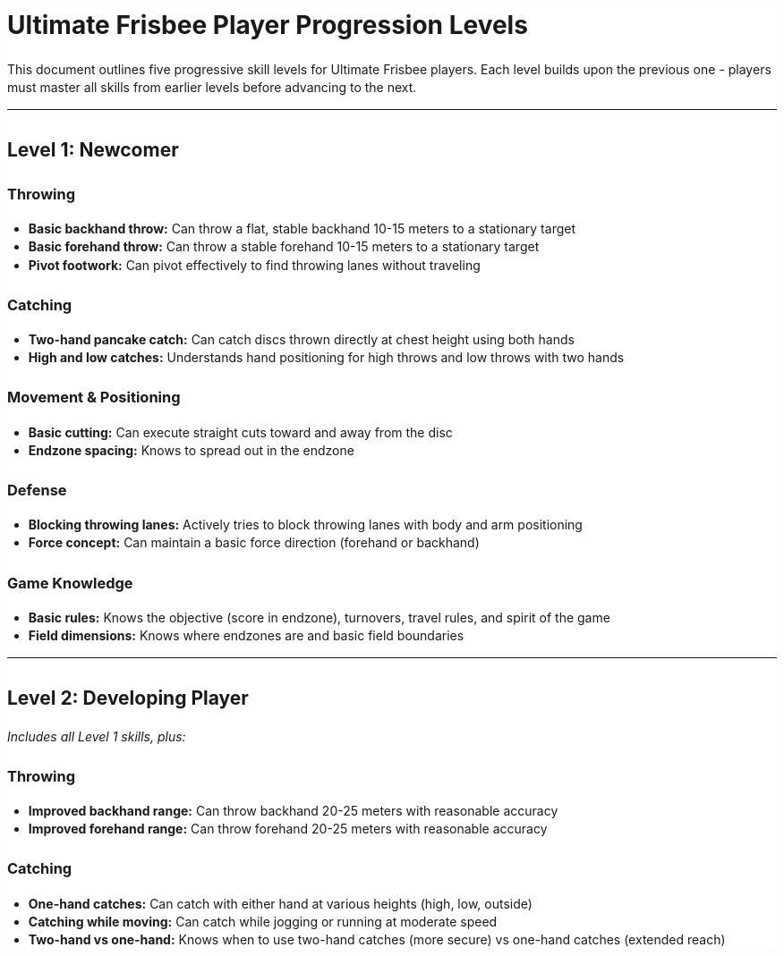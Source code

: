 # Ultimate Frisbee Player Progression Levels

This document outlines five progressive skill levels for Ultimate Frisbee players. Each level builds upon the previous one - players must master all skills from earlier levels before advancing to the next.

---

## Level 1: Newcomer

### Throwing
- **Basic backhand throw:** Can throw a flat, stable backhand 10-15 meters to a stationary target
- **Basic forehand throw:** Can throw a stable forehand 10-15 meters to a stationary target
- **Pivot footwork:** Can pivot effectively to find throwing lanes without traveling

### Catching
- **Two-hand pancake catch:** Can catch discs thrown directly at chest height using both hands
- **High and low catches:** Understands hand positioning for high throws and low throws with two hands

### Movement & Positioning
- **Basic cutting:** Can execute straight cuts toward and away from the disc
- **Endzone spacing:** Knows to spread out in the endzone

### Defense
- **Blocking throwing lanes:** Actively tries to block throwing lanes with body and arm positioning
- **Force concept:** Can maintain a basic force direction (forehand or backhand)

### Game Knowledge
- **Basic rules:** Knows the objective (score in endzone), turnovers, travel rules, and spirit of the game
- **Field dimensions:** Knows where endzones are and basic field boundaries

---

## Level 2: Developing Player

*Includes all Level 1 skills, plus:*

### Throwing
- **Improved backhand range:** Can throw backhand 20-25 meters with reasonable accuracy
- **Improved forehand range:** Can throw forehand 20-25 meters with reasonable accuracy

### Catching
- **One-hand catches:** Can catch with either hand at various heights (high, low, outside)
- **Catching while moving:** Can catch while jogging or running at moderate speed
- **Two-hand vs one-hand:** Knows when to use two-hand catches (more secure) vs one-hand catches (extended reach)

